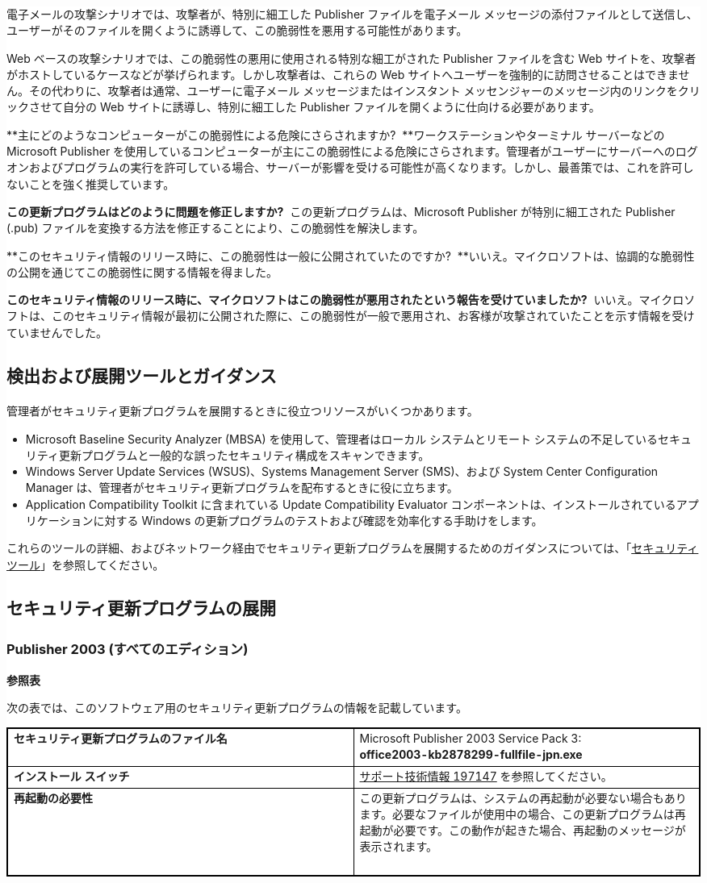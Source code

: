 電子メールの攻撃シナリオでは、攻撃者が、特別に細工した Publisher ファイルを電子メール メッセージの添付ファイルとして送信し、ユーザーがそのファイルを開くように誘導して、この脆弱性を悪用する可能性があります。

Web ベースの攻撃シナリオでは、この脆弱性の悪用に使用される特別な細工がされた Publisher ファイルを含む Web サイトを、攻撃者がホストしているケースなどが挙げられます。しかし攻撃者は、これらの Web サイトへユーザーを強制的に訪問させることはできません。その代わりに、攻撃者は通常、ユーザーに電子メール メッセージまたはインスタント メッセンジャーのメッセージ内のリンクをクリックさせて自分の Web サイトに誘導し、特別に細工した Publisher ファイルを開くように仕向ける必要があります。

**主にどのようなコンピューターがこの脆弱性による危険にさらされますか? 
**ワークステーションやターミナル サーバーなどの Microsoft Publisher を使用しているコンピューターが主にこの脆弱性による危険にさらされます。管理者がユーザーにサーバーへのログオンおよびプログラムの実行を許可している場合、サーバーが影響を受ける可能性が高くなります。しかし、最善策では、これを許可しないことを強く推奨しています。

**この更新プログラムはどのように問題を修正しますか?** 
この更新プログラムは、Microsoft Publisher が特別に細工された Publisher (.pub) ファイルを変換する方法を修正することにより、この脆弱性を解決します。

**このセキュリティ情報のリリース時に、この脆弱性は一般に公開されていたのですか? 
**いいえ。マイクロソフトは、協調的な脆弱性の公開を通じてこの脆弱性に関する情報を得ました。

**このセキュリティ情報のリリース時に、マイクロソフトはこの脆弱性が悪用されたという報告を受けていましたか?** 
いいえ。マイクロソフトは、このセキュリティ情報が最初に公開された際に、この脆弱性が一般で悪用され、お客様が攻撃されていたことを示す情報を受けていませんでした。

検出および展開ツールとガイダンス
--------------------------------

<span id="sectionToggle4"></span>
管理者がセキュリティ更新プログラムを展開するときに役立つリソースがいくつかあります。 

-   Microsoft Baseline Security Analyzer (MBSA) を使用して、管理者はローカル システムとリモート システムの不足しているセキュリティ更新プログラムと一般的な誤ったセキュリティ構成をスキャンできます。 
-   Windows Server Update Services (WSUS)、Systems Management Server (SMS)、および System Center Configuration Manager は、管理者がセキュリティ更新プログラムを配布するときに役に立ちます。 
-   Application Compatibility Toolkit に含まれている Update Compatibility Evaluator コンポーネントは、インストールされているアプリケーションに対する Windows の更新プログラムのテストおよび確認を効率化する手助けをします。 

これらのツールの詳細、およびネットワーク経由でセキュリティ更新プログラムを展開するためのガイダンスについては、「[セキュリティ ツール](http://technet.microsoft.com/ja-jp/security/cc297183)」を参照してください。

セキュリティ更新プログラムの展開
--------------------------------

<span id="sectionToggle5"></span>
### Publisher 2003 (すべてのエディション)

**参照表**

次の表では、このソフトウェア用のセキュリティ更新プログラムの情報を記載しています。

 
<table style="border:1px solid black;">
<colgroup>
<col width="50%" />
<col width="50%" />
</colgroup>
<tbody>
<tr class="odd">
<td style="border:1px solid black;"><strong>セキュリティ更新プログラムのファイル名</strong></td>
<td style="border:1px solid black;">Microsoft Publisher 2003 Service Pack 3:<br />
<strong>office2003-kb2878299-fullfile-jpn.exe</strong></td>
</tr>
<tr class="even">
<td style="border:1px solid black;"><strong>インストール スイッチ</strong></td>
<td style="border:1px solid black;"><a href="https://support.microsoft.com/kb/197147/ja">サポート技術情報 197147</a> を参照してください。</td>
</tr>
<tr class="odd">
<td style="border:1px solid black;"><strong>再起動の必要性</strong></td>
<td style="border:1px solid black;">この更新プログラムは、システムの再起動が必要ない場合もあります。必要なファイルが使用中の場合、この更新プログラムは再起動が必要です。この動作が起きた場合、再起動のメッセージが表示されます。<br />
<br />